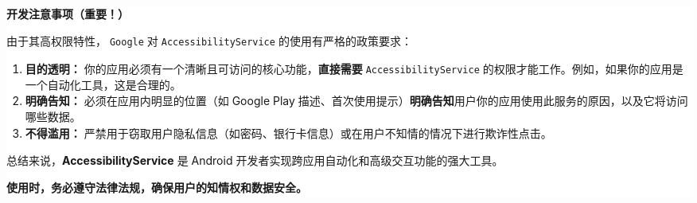 **开发注意事项（重要！）**

由于其高权限特性， `Google` 对 `AccessibilityService` 的使用有严格的政策要求：

1.  **目的透明：** 你的应用必须有一个清晰且可访问的核心功能，**直接需要** `AccessibilityService` 的权限才能工作。例如，如果你的应用是一个自动化工具，这是合理的。
2.  **明确告知：** 必须在应用内明显的位置（如 $\text{Google Play}$ 描述、首次使用提示）**明确告知**用户你的应用使用此服务的原因，以及它将访问哪些数据。
3.  **不得滥用：** 严禁用于窃取用户隐私信息（如密码、银行卡信息）或在用户不知情的情况下进行欺诈性点击。

总结来说，**AccessibilityService** 是 Android 开发者实现跨应用自动化和高级交互功能的强大工具。

**使用时，务必遵守法律法规，确保用户的知情权和数据安全。**